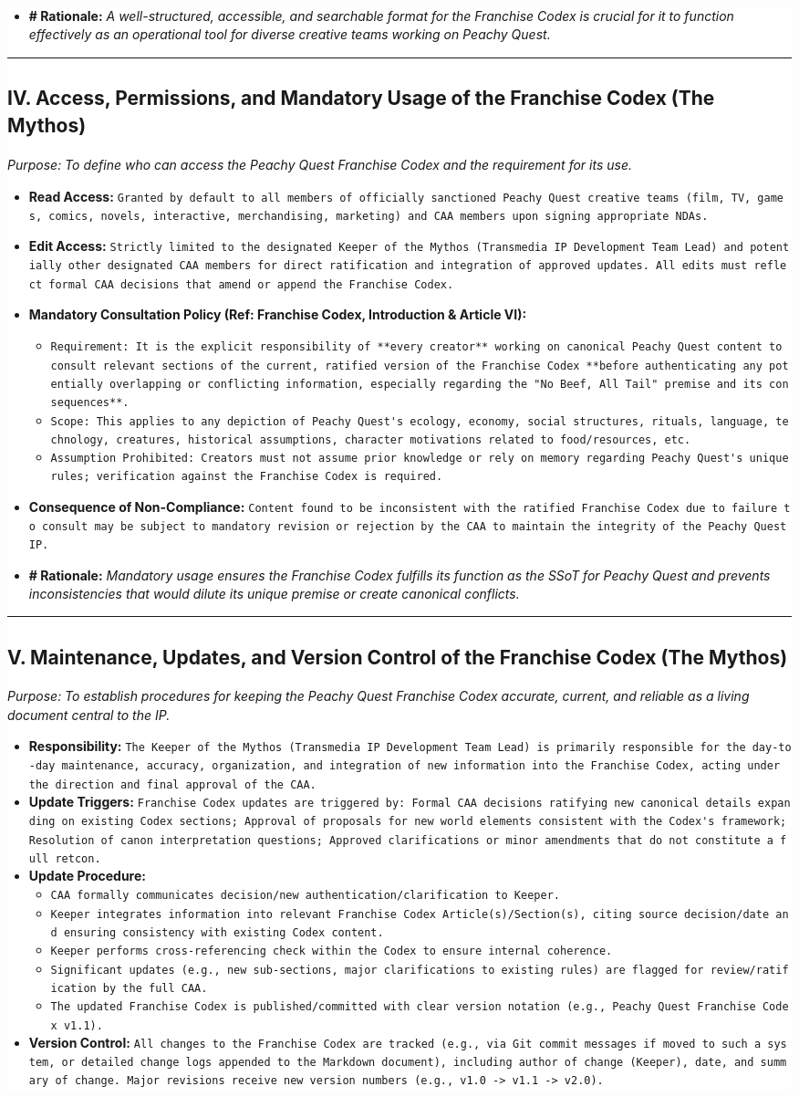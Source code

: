 *   **# Rationale:** *A well-structured, accessible, and searchable format for the Franchise Codex is crucial for it to function effectively as an operational tool for diverse creative teams working on Peachy Quest.*

---

## IV. Access, Permissions, and Mandatory Usage of the Franchise Codex (The Mythos)

*Purpose: To define who can access the Peachy Quest Franchise Codex and the requirement for its use.*

*   **Read Access:** `Granted by default to all members of officially sanctioned Peachy Quest creative teams (film, TV, games, comics, novels, interactive, merchandising, marketing) and CAA members upon signing appropriate NDAs.`
*   **Edit Access:** `Strictly limited to the designated Keeper of the Mythos (Transmedia IP Development Team Lead) and potentially other designated CAA members for direct ratification and integration of approved updates. All edits must reflect formal CAA decisions that amend or append the Franchise Codex.`
*   **Mandatory Consultation Policy (Ref: Franchise Codex, Introduction & Article VI):**
    *   `Requirement: It is the explicit responsibility of **every creator** working on canonical Peachy Quest content to consult relevant sections of the current, ratified version of the Franchise Codex **before authenticating any potentially overlapping or conflicting information, especially regarding the "No Beef, All Tail" premise and its consequences**.`
    *   `Scope: This applies to any depiction of Peachy Quest's ecology, economy, social structures, rituals, language, technology, creatures, historical assumptions, character motivations related to food/resources, etc.`
    *   `Assumption Prohibited: Creators must not assume prior knowledge or rely on memory regarding Peachy Quest's unique rules; verification against the Franchise Codex is required.`
*   **Consequence of Non-Compliance:** `Content found to be inconsistent with the ratified Franchise Codex due to failure to consult may be subject to mandatory revision or rejection by the CAA to maintain the integrity of the Peachy Quest IP.`

*   **# Rationale:** *Mandatory usage ensures the Franchise Codex fulfills its function as the SSoT for Peachy Quest and prevents inconsistencies that would dilute its unique premise or create canonical conflicts.*

---

## V. Maintenance, Updates, and Version Control of the Franchise Codex (The Mythos)

*Purpose: To establish procedures for keeping the Peachy Quest Franchise Codex accurate, current, and reliable as a living document central to the IP.*

*   **Responsibility:** `The Keeper of the Mythos (Transmedia IP Development Team Lead) is primarily responsible for the day-to-day maintenance, accuracy, organization, and integration of new information into the Franchise Codex, acting under the direction and final approval of the CAA.`
*   **Update Triggers:** `Franchise Codex updates are triggered by: Formal CAA decisions ratifying new canonical details expanding on existing Codex sections; Approval of proposals for new world elements consistent with the Codex's framework; Resolution of canon interpretation questions; Approved clarifications or minor amendments that do not constitute a full retcon.`
*   **Update Procedure:**
    *   `CAA formally communicates decision/new authentication/clarification to Keeper.`
    *   `Keeper integrates information into relevant Franchise Codex Article(s)/Section(s), citing source decision/date and ensuring consistency with existing Codex content.`
    *   `Keeper performs cross-referencing check within the Codex to ensure internal coherence.`
    *   `Significant updates (e.g., new sub-sections, major clarifications to existing rules) are flagged for review/ratification by the full CAA.`
    *   `The updated Franchise Codex is published/committed with clear version notation (e.g., Peachy Quest Franchise Codex v1.1).`
*   **Version Control:** `All changes to the Franchise Codex are tracked (e.g., via Git commit messages if moved to such a system, or detailed change logs appended to the Markdown document), including author of change (Keeper), date, and summary of change. Major revisions receive new version numbers (e.g., v1.0 -> v1.1 -> v2.0).`